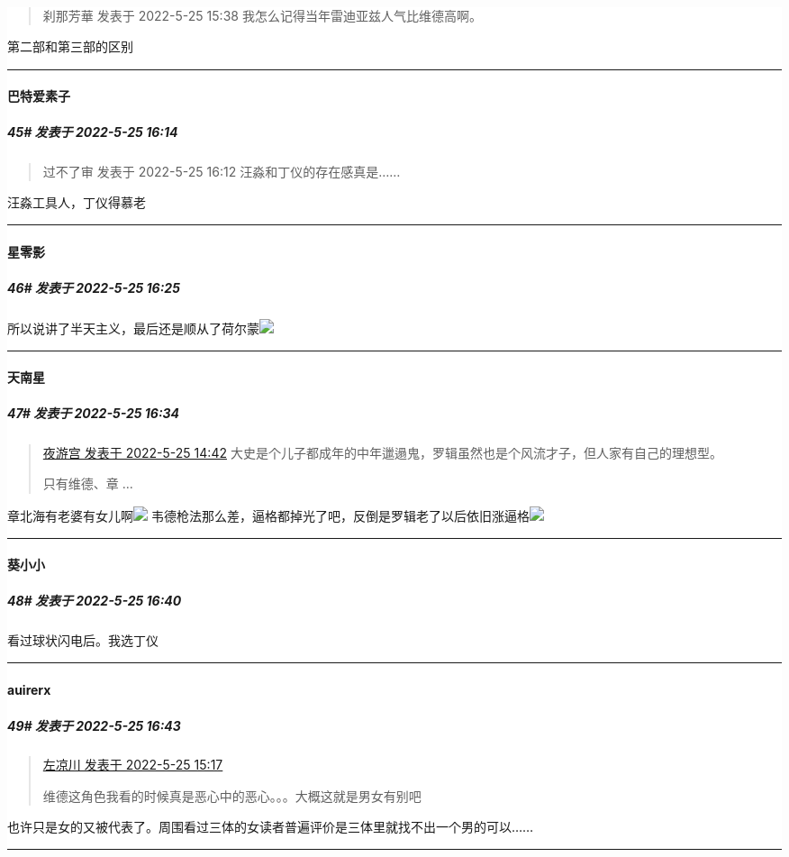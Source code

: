 <blockquote>刹那芳華 发表于 2022-5-25 15:38
我怎么记得当年雷迪亚兹人气比维德高啊。</blockquote>
第二部和第三部的区别

*****

####  巴特爱素子  
##### 45#       发表于 2022-5-25 16:14

<blockquote>过不了审 发表于 2022-5-25 16:12
汪淼和丁仪的存在感真是……</blockquote>
汪淼工具人，丁仪得慕老

*****

####  星零影  
##### 46#       发表于 2022-5-25 16:25

所以说讲了半天主义，最后还是顺从了荷尔蒙<img src="https://static.saraba1st.com/image/smiley/face2017/003.png" referrerpolicy="no-referrer">

*****

####  天南星  
##### 47#       发表于 2022-5-25 16:34

<blockquote><a href="httphttps://bbs.saraba1st.com/2b/forum.php?mod=redirect&amp;goto=findpost&amp;pid=55984208&amp;ptid=2071348" target="_blank">夜游宫 发表于 2022-5-25 14:42</a>
大史是个儿子都成年的中年邋遢鬼，罗辑虽然也是个风流才子，但人家有自己的理想型。

只有维德、章 ...</blockquote>
章北海有老婆有女儿啊<img src="https://static.saraba1st.com/image/smiley/face2017/068.png" referrerpolicy="no-referrer">
韦德枪法那么差，逼格都掉光了吧，反倒是罗辑老了以后依旧涨逼格<img src="https://static.saraba1st.com/image/smiley/face2017/066.png" referrerpolicy="no-referrer">

*****

####  葵小小  
##### 48#       发表于 2022-5-25 16:40

看过球状闪电后。我选丁仪

*****

####  auirerx  
##### 49#       发表于 2022-5-25 16:43

<blockquote><a href="httphttps://bbs.saraba1st.com/2b/forum.php?mod=redirect&amp;goto=findpost&amp;pid=55984634&amp;ptid=2071348" target="_blank">左凉川 发表于 2022-5-25 15:17</a>

维德这角色我看的时候真是恶心中的恶心。。。大概这就是男女有别吧</blockquote>
也许只是女的又被代表了。周围看过三体的女读者普遍评价是三体里就找不出一个男的可以……

*****
